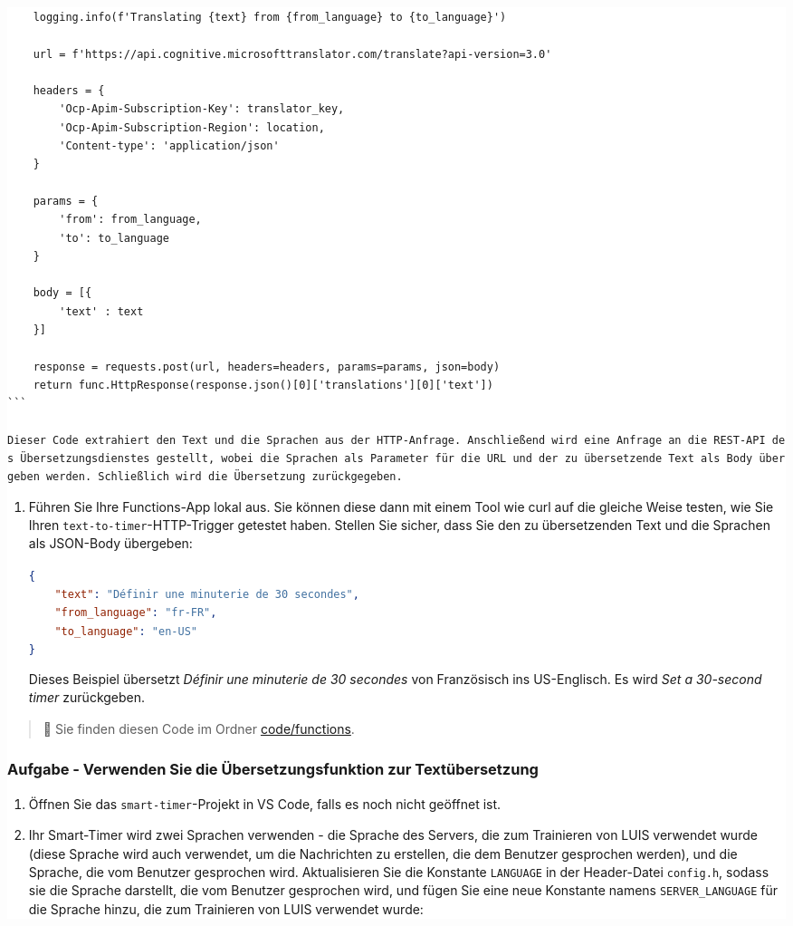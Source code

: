         logging.info(f'Translating {text} from {from_language} to {to_language}')
    
        url = f'https://api.cognitive.microsofttranslator.com/translate?api-version=3.0'
    
        headers = {
            'Ocp-Apim-Subscription-Key': translator_key,
            'Ocp-Apim-Subscription-Region': location,
            'Content-type': 'application/json'
        }
    
        params = {
            'from': from_language,
            'to': to_language
        }
    
        body = [{
            'text' : text
        }]
        
        response = requests.post(url, headers=headers, params=params, json=body)
        return func.HttpResponse(response.json()[0]['translations'][0]['text'])
    ```

    Dieser Code extrahiert den Text und die Sprachen aus der HTTP-Anfrage. Anschließend wird eine Anfrage an die REST-API des Übersetzungsdienstes gestellt, wobei die Sprachen als Parameter für die URL und der zu übersetzende Text als Body übergeben werden. Schließlich wird die Übersetzung zurückgegeben.

1. Führen Sie Ihre Functions-App lokal aus. Sie können diese dann mit einem Tool wie curl auf die gleiche Weise testen, wie Sie Ihren `text-to-timer`-HTTP-Trigger getestet haben. Stellen Sie sicher, dass Sie den zu übersetzenden Text und die Sprachen als JSON-Body übergeben:

    ```json
    {
        "text": "Définir une minuterie de 30 secondes",
        "from_language": "fr-FR",
        "to_language": "en-US"
    }
    ```

    Dieses Beispiel übersetzt *Définir une minuterie de 30 secondes* von Französisch ins US-Englisch. Es wird *Set a 30-second timer* zurückgeben.

> 💁 Sie finden diesen Code im Ordner [code/functions](../../../../../6-consumer/lessons/4-multiple-language-support/code/functions).

### Aufgabe - Verwenden Sie die Übersetzungsfunktion zur Textübersetzung

1. Öffnen Sie das `smart-timer`-Projekt in VS Code, falls es noch nicht geöffnet ist.

1. Ihr Smart-Timer wird zwei Sprachen verwenden - die Sprache des Servers, die zum Trainieren von LUIS verwendet wurde (diese Sprache wird auch verwendet, um die Nachrichten zu erstellen, die dem Benutzer gesprochen werden), und die Sprache, die vom Benutzer gesprochen wird. Aktualisieren Sie die Konstante `LANGUAGE` in der Header-Datei `config.h`, sodass sie die Sprache darstellt, die vom Benutzer gesprochen wird, und fügen Sie eine neue Konstante namens `SERVER_LANGUAGE` für die Sprache hinzu, die zum Trainieren von LUIS verwendet wurde:

